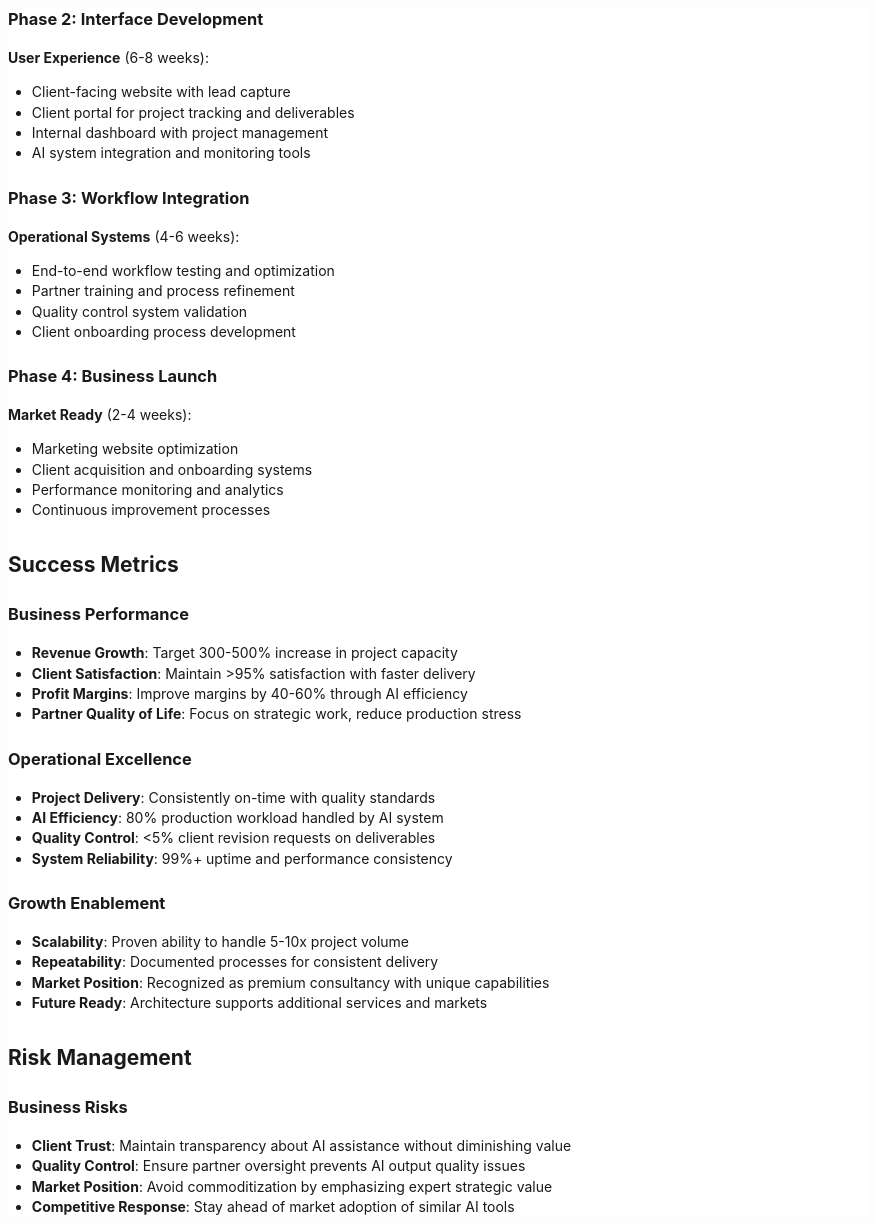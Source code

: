### Phase 2: Interface Development  
**User Experience** (6-8 weeks):
- Client-facing website with lead capture
- Client portal for project tracking and deliverables
- Internal dashboard with project management
- AI system integration and monitoring tools

### Phase 3: Workflow Integration
**Operational Systems** (4-6 weeks):
- End-to-end workflow testing and optimization
- Partner training and process refinement
- Quality control system validation
- Client onboarding process development

### Phase 4: Business Launch
**Market Ready** (2-4 weeks):
- Marketing website optimization
- Client acquisition and onboarding systems
- Performance monitoring and analytics
- Continuous improvement processes

## Success Metrics

### Business Performance
- **Revenue Growth**: Target 300-500% increase in project capacity
- **Client Satisfaction**: Maintain >95% satisfaction with faster delivery
- **Profit Margins**: Improve margins by 40-60% through AI efficiency
- **Partner Quality of Life**: Focus on strategic work, reduce production stress

### Operational Excellence
- **Project Delivery**: Consistently on-time with quality standards
- **AI Efficiency**: 80% production workload handled by AI system
- **Quality Control**: <5% client revision requests on deliverables
- **System Reliability**: 99%+ uptime and performance consistency

### Growth Enablement
- **Scalability**: Proven ability to handle 5-10x project volume
- **Repeatability**: Documented processes for consistent delivery
- **Market Position**: Recognized as premium consultancy with unique capabilities
- **Future Ready**: Architecture supports additional services and markets

## Risk Management

### Business Risks
- **Client Trust**: Maintain transparency about AI assistance without diminishing value
- **Quality Control**: Ensure partner oversight prevents AI output quality issues
- **Market Position**: Avoid commoditization by emphasizing expert strategic value
- **Competitive Response**: Stay ahead of market adoption of similar AI tools
